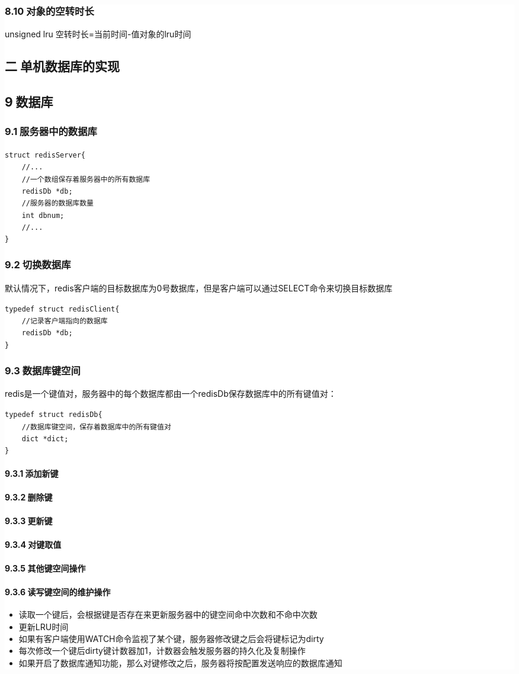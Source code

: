 ### 8.10 对象的空转时长
unsigned lru
空转时长=当前时间-值对象的lru时间

## 二 单机数据库的实现
## 9 数据库
### 9.1 服务器中的数据库
```
struct redisServer{
    //...
    //一个数组保存着服务器中的所有数据库
    redisDb *db;
    //服务器的数据库数量
    int dbnum;
    //...
}
```
### 9.2 切换数据库
默认情况下，redis客户端的目标数据库为0号数据库，但是客户端可以通过SELECT命令来切换目标数据库
```
typedef struct redisClient{
    //记录客户端指向的数据库
    redisDb *db;
}
```
### 9.3 数据库键空间
redis是一个键值对，服务器中的每个数据库都由一个redisDb保存数据库中的所有键值对：
```
typedef struct redisDb{
    //数据库键空间，保存着数据库中的所有键值对
    dict *dict;
}
```
#### 9.3.1 添加新键

#### 9.3.2 删除键

#### 9.3.3 更新键

#### 9.3.4 对键取值

#### 9.3.5 其他键空间操作

#### 9.3.6 读写键空间的维护操作
* 读取一个键后，会根据键是否存在来更新服务器中的键空间命中次数和不命中次数
* 更新LRU时间
* 如果有客户端使用WATCH命令监视了某个键，服务器修改键之后会将键标记为dirty
* 每次修改一个键后dirty键计数器加1，计数器会触发服务器的持久化及复制操作
* 如果开启了数据库通知功能，那么对键修改之后，服务器将按配置发送响应的数据库通知
